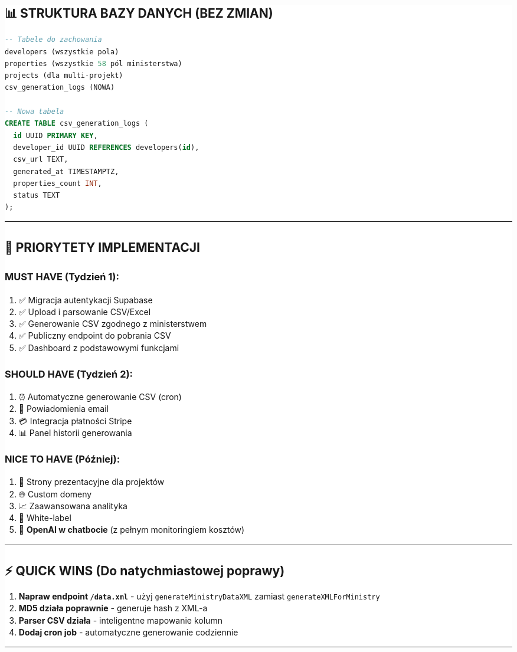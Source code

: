 
## 📊 STRUKTURA BAZY DANYCH (BEZ ZMIAN)

```sql
-- Tabele do zachowania
developers (wszystkie pola)
properties (wszystkie 58 pól ministerstwa)
projects (dla multi-projekt)
csv_generation_logs (NOWA)

-- Nowa tabela
CREATE TABLE csv_generation_logs (
  id UUID PRIMARY KEY,
  developer_id UUID REFERENCES developers(id),
  csv_url TEXT,
  generated_at TIMESTAMPTZ,
  properties_count INT,
  status TEXT
);
```

---

## 🎯 PRIORYTETY IMPLEMENTACJI

### MUST HAVE (Tydzień 1):
1. ✅ Migracja autentykacji Supabase
2. ✅ Upload i parsowanie CSV/Excel
3. ✅ Generowanie CSV zgodnego z ministerstwem
4. ✅ Publiczny endpoint do pobrania CSV
5. ✅ Dashboard z podstawowymi funkcjami

### SHOULD HAVE (Tydzień 2):
1. ⏰ Automatyczne generowanie CSV (cron)
2. 📧 Powiadomienia email
3. 💳 Integracja płatności Stripe
4. 📊 Panel historii generowania

### NICE TO HAVE (Później):
1. 🎨 Strony prezentacyjne dla projektów
2. 🌐 Custom domeny
3. 📈 Zaawansowana analityka
4. 🤝 White-label
5. 🤖 **OpenAI w chatbocie** (z pełnym monitoringiem kosztów)

---

## ⚡ QUICK WINS (Do natychmiastowej poprawy)

1. **Napraw endpoint `/data.xml`** - użyj `generateMinistryDataXML` zamiast `generateXMLForMinistry`
2. **MD5 działa poprawnie** - generuje hash z XML-a
3. **Parser CSV działa** - inteligentne mapowanie kolumn
4. **Dodaj cron job** - automatyczne generowanie codziennie

---
